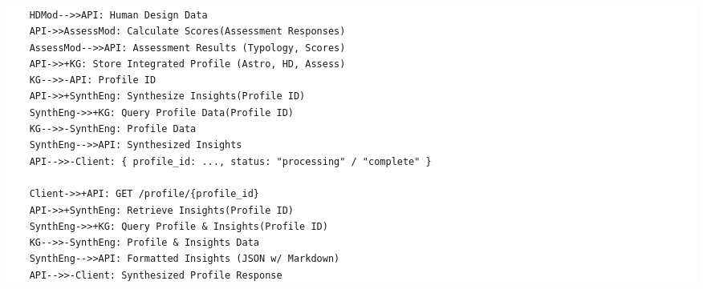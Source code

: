 ```mermaid
    HDMod-->>API: Human Design Data
    API->>AssessMod: Calculate Scores(Assessment Responses)
    AssessMod-->>API: Assessment Results (Typology, Scores)
    API->>+KG: Store Integrated Profile (Astro, HD, Assess)
    KG-->>-API: Profile ID
    API->>+SynthEng: Synthesize Insights(Profile ID)
    SynthEng->>+KG: Query Profile Data(Profile ID)
    KG-->>-SynthEng: Profile Data
    SynthEng-->>API: Synthesized Insights
    API-->>-Client: { profile_id: ..., status: "processing" / "complete" }

    Client->>+API: GET /profile/{profile_id}
    API->>+SynthEng: Retrieve Insights(Profile ID)
    SynthEng->>+KG: Query Profile & Insights(Profile ID)
    KG-->>-SynthEng: Profile & Insights Data
    SynthEng-->>API: Formatted Insights (JSON w/ Markdown)
    API-->>-Client: Synthesized Profile Response
